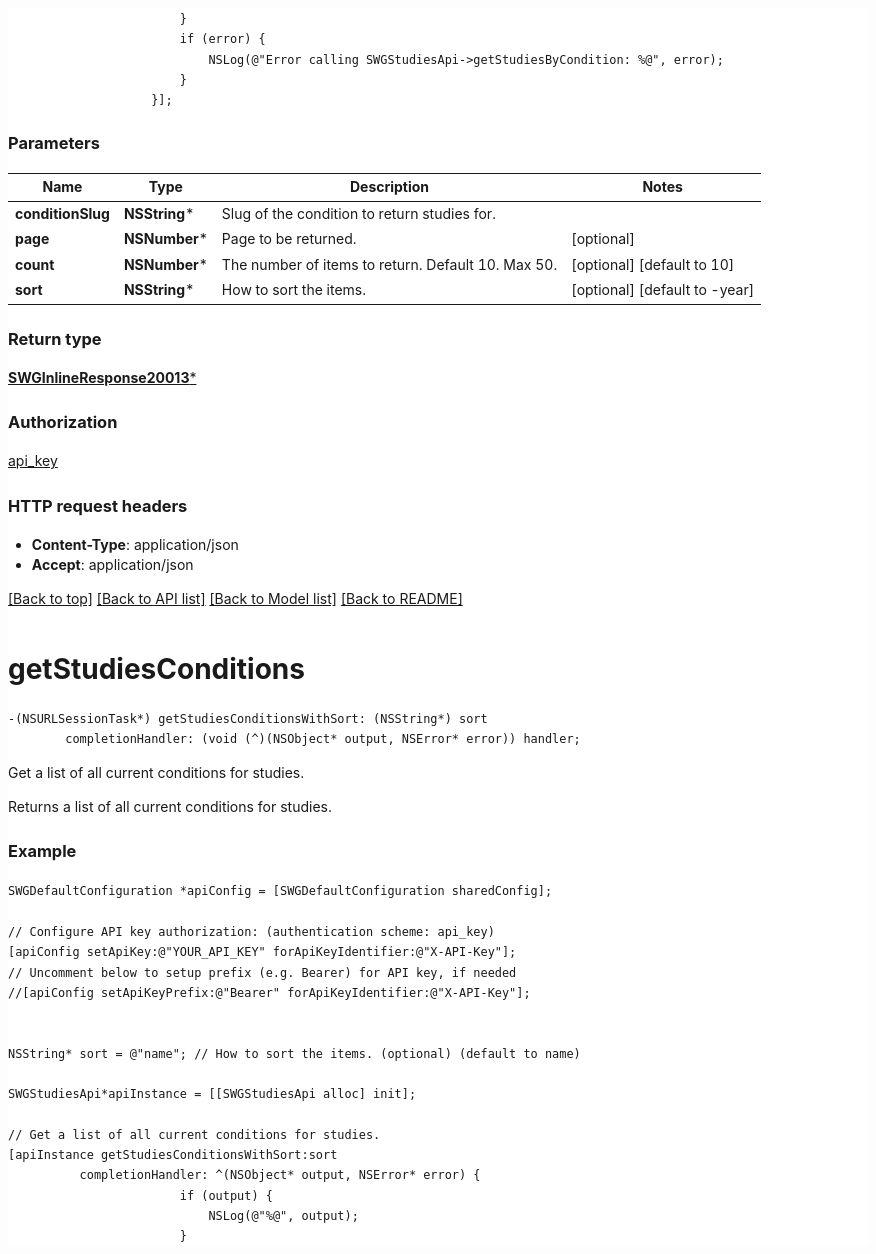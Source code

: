 ```objc
                        }
                        if (error) {
                            NSLog(@"Error calling SWGStudiesApi->getStudiesByCondition: %@", error);
                        }
                    }];
```

### Parameters

Name | Type | Description  | Notes
------------- | ------------- | ------------- | -------------
 **conditionSlug** | **NSString***| Slug of the condition to return studies for. | 
 **page** | **NSNumber***| Page to be returned. | [optional] 
 **count** | **NSNumber***| The number of items to return. Default 10. Max 50. | [optional] [default to 10]
 **sort** | **NSString***| How to sort the items. | [optional] [default to -year]

### Return type

[**SWGInlineResponse20013***](SWGInlineResponse20013.md)

### Authorization

[api_key](../README.md#api_key)

### HTTP request headers

 - **Content-Type**: application/json
 - **Accept**: application/json

[[Back to top]](#) [[Back to API list]](../README.md#documentation-for-api-endpoints) [[Back to Model list]](../README.md#documentation-for-models) [[Back to README]](../README.md)

# **getStudiesConditions**
```objc
-(NSURLSessionTask*) getStudiesConditionsWithSort: (NSString*) sort
        completionHandler: (void (^)(NSObject* output, NSError* error)) handler;
```

Get a list of all current conditions for studies.

Returns a list of all current conditions for studies.

### Example 
```objc
SWGDefaultConfiguration *apiConfig = [SWGDefaultConfiguration sharedConfig];

// Configure API key authorization: (authentication scheme: api_key)
[apiConfig setApiKey:@"YOUR_API_KEY" forApiKeyIdentifier:@"X-API-Key"];
// Uncomment below to setup prefix (e.g. Bearer) for API key, if needed
//[apiConfig setApiKeyPrefix:@"Bearer" forApiKeyIdentifier:@"X-API-Key"];


NSString* sort = @"name"; // How to sort the items. (optional) (default to name)

SWGStudiesApi*apiInstance = [[SWGStudiesApi alloc] init];

// Get a list of all current conditions for studies.
[apiInstance getStudiesConditionsWithSort:sort
          completionHandler: ^(NSObject* output, NSError* error) {
                        if (output) {
                            NSLog(@"%@", output);
                        }
```
